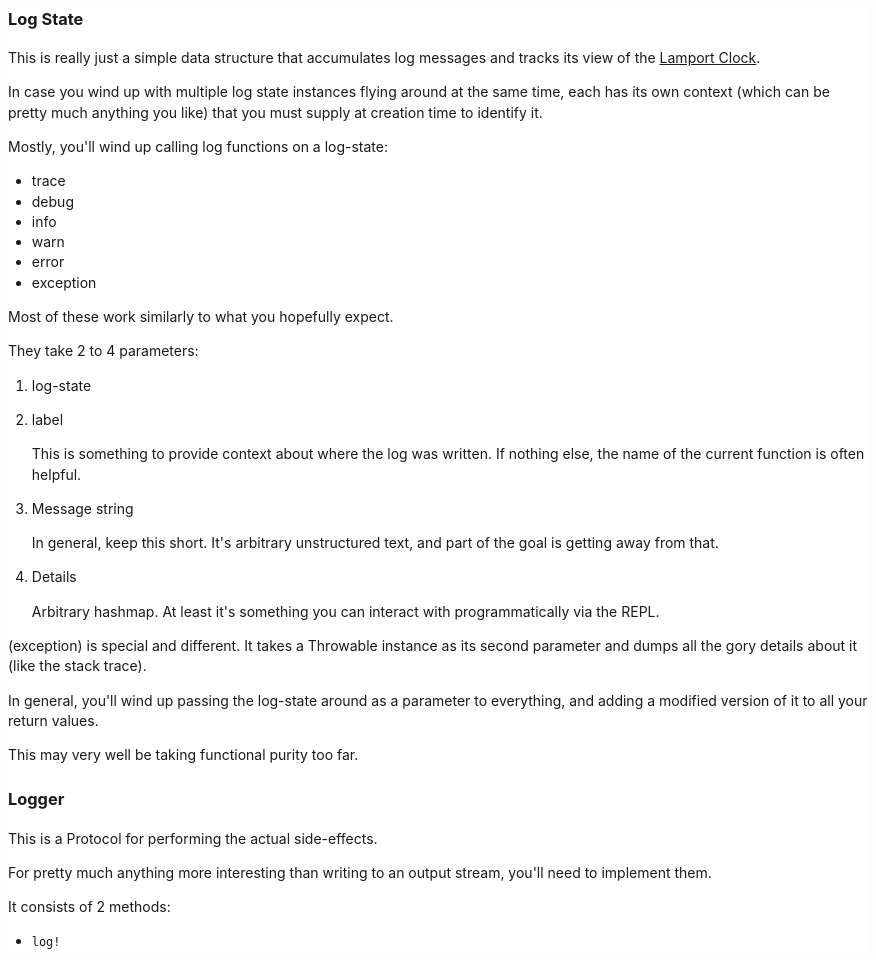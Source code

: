 ### Log State

This is really just a simple data structure that accumulates log
messages and tracks its view of the
[Lamport Clock](https://amturing.acm.org/p558-lamport.pdf).

In case you wind up with multiple log state instances flying around
at the same time, each has its own context (which can be pretty much
anything you like) that you must supply at creation time to identify
it.

Mostly, you'll wind up calling log functions on a log-state:

* trace
* debug
* info
* warn
* error
* exception

Most of these work similarly to what you hopefully expect.

They take 2 to 4 parameters:

1. log-state
1. label

   This is something to provide context about where the log was written.
   If nothing else, the name of the current function is often helpful.
1. Message string

   In general, keep this short. It's arbitrary unstructured text, and
   part of the goal is getting away from that.
1. Details

   Arbitrary hashmap. At least it's something you can
   interact with programmatically via the REPL.

(exception) is special and different. It takes a Throwable instance
as its second parameter and dumps all the gory details about it (like
the stack trace).

In general, you'll wind up passing the log-state around as a parameter
to everything, and adding a modified version of it to all your return
values.

This may very well be taking functional purity too far.

### Logger

This is a Protocol for performing the actual side-effects.

For pretty much anything more interesting than writing to
an output stream, you'll need to implement them.

It consists of 2 methods:

* `log!`
